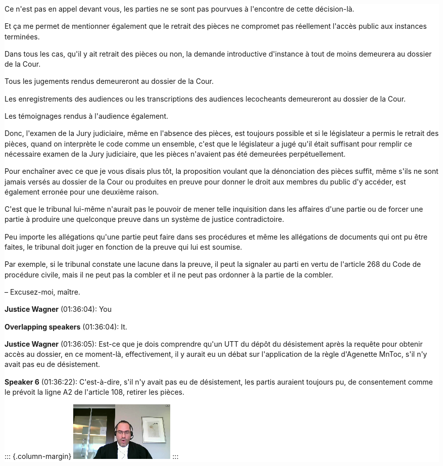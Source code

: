 Ce n'est pas en appel devant vous, les parties ne se sont pas pourvues à l'encontre de cette décision-là.

Et ça me permet de mentionner également que le retrait des pièces ne compromet pas réellement l'accès public aux instances terminées.

Dans tous les cas, qu'il y ait retrait des pièces ou non, la demande introductive d'instance à tout de moins demeurera au dossier de la Cour.

Tous les jugements rendus demeureront au dossier de la Cour.

Les enregistrements des audiences ou les transcriptions des audiences lecocheants demeureront au dossier de la Cour.

Les témoignages rendus à l'audience également.

Donc, l'examen de la Jury judiciaire, même en l'absence des pièces, est toujours possible et si le législateur a permis le retrait des pièces, quand on interprète le code comme un ensemble, c'est que le législateur a jugé qu'il était suffisant pour remplir ce nécessaire examen de la Jury judiciaire, que les pièces n'avaient pas été demeurées perpétuellement.

Pour enchaîner avec ce que je vous disais plus tôt, la proposition voulant que la dénonciation des pièces suffit, même s'ils ne sont jamais versés au dossier de la Cour ou produites en preuve pour donner le droit aux membres du public d'y accéder, est également erronée pour une deuxième raison.

C'est que le tribunal lui-même n'aurait pas le pouvoir de mener telle inquisition dans les affaires d'une partie ou de forcer une partie à produire une quelconque preuve dans un système de justice contradictoire.

Peu importe les allégations qu'une partie peut faire dans ses procédures et même les allégations de documents qui ont pu être faites, le tribunal doit juger en fonction de la preuve qui lui est soumise.

Par exemple, si le tribunal constate une lacune dans la preuve, il peut la signaler au parti en vertu de l'article 268 du Code de procédure civile, mais il ne peut pas la combler et il ne peut pas ordonner à la partie de la combler.

– Excusez-moi, maître.

**Justice Wagner** (01:36:04): You

**Overlapping speakers** (01:36:04): It.

**Justice Wagner** (01:36:05): Est-ce que je dois comprendre qu'un UTT du dépôt du désistement après la requête pour obtenir accès au dossier, en ce moment-là, effectivement, il y aurait eu un débat sur l'application de la règle d'Agenette MnToc, s'il n'y avait pas eu de désistement.

**Speaker 6** (01:36:22): C'est-à-dire, s'il n'y avait pas eu de désistement, les partis auraient toujours pu, de consentement comme le prévoit la ligne A2 de l'article 108, retirer les pièces.

::: {.column-margin}
![](5794.png)
:::

